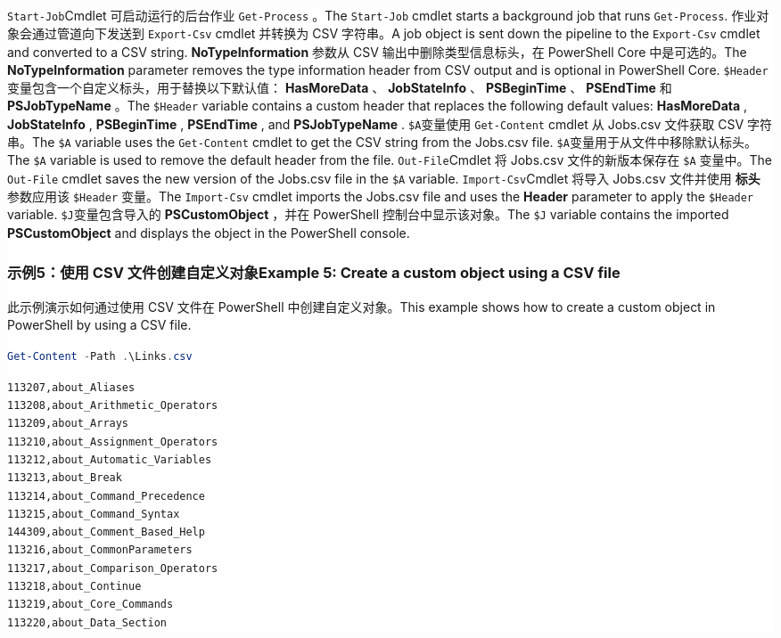 <span data-ttu-id="2a153-145">`Start-Job`Cmdlet 可启动运行的后台作业 `Get-Process` 。</span><span class="sxs-lookup"><span data-stu-id="2a153-145">The `Start-Job` cmdlet starts a background job that runs `Get-Process`.</span></span> <span data-ttu-id="2a153-146">作业对象会通过管道向下发送到 `Export-Csv` cmdlet 并转换为 CSV 字符串。</span><span class="sxs-lookup"><span data-stu-id="2a153-146">A job object is sent down the pipeline to the `Export-Csv` cmdlet and converted to a CSV string.</span></span> <span data-ttu-id="2a153-147">**NoTypeInformation** 参数从 CSV 输出中删除类型信息标头，在 PowerShell Core 中是可选的。</span><span class="sxs-lookup"><span data-stu-id="2a153-147">The **NoTypeInformation** parameter removes the type information header from CSV output and is optional in PowerShell Core.</span></span>
<span data-ttu-id="2a153-148">`$Header`变量包含一个自定义标头，用于替换以下默认值： **HasMoreData** 、 **JobStateInfo** 、 **PSBeginTime** 、 **PSEndTime** 和 **PSJobTypeName** 。</span><span class="sxs-lookup"><span data-stu-id="2a153-148">The `$Header` variable contains a custom header that replaces the following default values: **HasMoreData** , **JobStateInfo** , **PSBeginTime** , **PSEndTime** , and **PSJobTypeName** .</span></span> <span data-ttu-id="2a153-149">`$A`变量使用 `Get-Content` cmdlet 从 Jobs.csv 文件获取 CSV 字符串。</span><span class="sxs-lookup"><span data-stu-id="2a153-149">The `$A` variable uses the `Get-Content` cmdlet to get the CSV string from the Jobs.csv file.</span></span> <span data-ttu-id="2a153-150">`$A`变量用于从文件中移除默认标头。</span><span class="sxs-lookup"><span data-stu-id="2a153-150">The `$A` variable is used to remove the default header from the file.</span></span> <span data-ttu-id="2a153-151">`Out-File`Cmdlet 将 Jobs.csv 文件的新版本保存在 `$A` 变量中。</span><span class="sxs-lookup"><span data-stu-id="2a153-151">The `Out-File` cmdlet saves the new version of the Jobs.csv file in the `$A` variable.</span></span> <span data-ttu-id="2a153-152">`Import-Csv`Cmdlet 将导入 Jobs.csv 文件并使用 **标头** 参数应用该 `$Header` 变量。</span><span class="sxs-lookup"><span data-stu-id="2a153-152">The `Import-Csv` cmdlet imports the Jobs.csv file and uses the **Header** parameter to apply the `$Header` variable.</span></span> <span data-ttu-id="2a153-153">`$J`变量包含导入的 **PSCustomObject** ，并在 PowerShell 控制台中显示该对象。</span><span class="sxs-lookup"><span data-stu-id="2a153-153">The `$J` variable contains the imported **PSCustomObject** and displays the object in the PowerShell console.</span></span>

### <span data-ttu-id="2a153-154">示例5：使用 CSV 文件创建自定义对象</span><span class="sxs-lookup"><span data-stu-id="2a153-154">Example 5: Create a custom object using a CSV file</span></span>

<span data-ttu-id="2a153-155">此示例演示如何通过使用 CSV 文件在 PowerShell 中创建自定义对象。</span><span class="sxs-lookup"><span data-stu-id="2a153-155">This example shows how to create a custom object in PowerShell by using a CSV file.</span></span>

```powershell
Get-Content -Path .\Links.csv
```

```Output
113207,about_Aliases
113208,about_Arithmetic_Operators
113209,about_Arrays
113210,about_Assignment_Operators
113212,about_Automatic_Variables
113213,about_Break
113214,about_Command_Precedence
113215,about_Command_Syntax
144309,about_Comment_Based_Help
113216,about_CommonParameters
113217,about_Comparison_Operators
113218,about_Continue
113219,about_Core_Commands
113220,about_Data_Section
```
